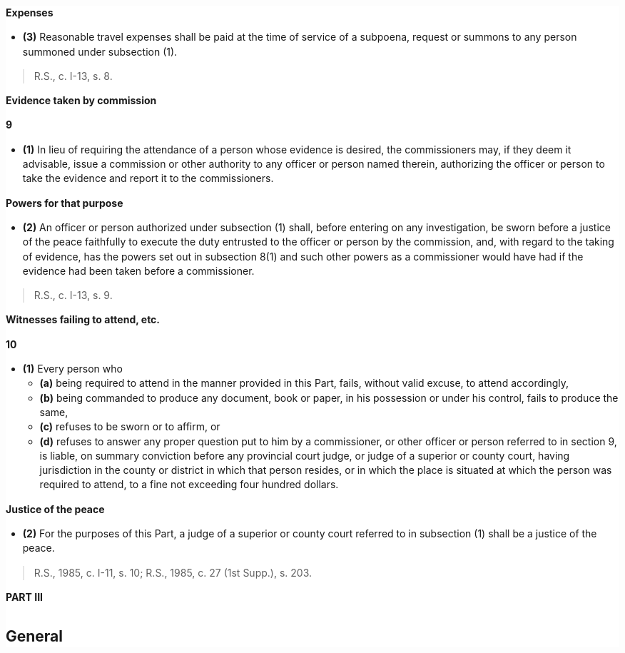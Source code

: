 **Expenses**

- **(3)** Reasonable travel expenses shall be paid at the time of service of a subpoena, request or summons to any person summoned under subsection (1).
> R.S., c. I-13, s. 8.





**Evidence taken by commission**

**9** 

- **(1)** In lieu of requiring the attendance of a person whose evidence is desired, the commissioners may, if they deem it advisable, issue a commission or other authority to any officer or person named therein, authorizing the officer or person to take the evidence and report it to the commissioners.

**Powers for that purpose**

- **(2)** An officer or person authorized under subsection (1) shall, before entering on any investigation, be sworn before a justice of the peace faithfully to execute the duty entrusted to the officer or person by the commission, and, with regard to the taking of evidence, has the powers set out in subsection 8(1) and such other powers as a commissioner would have had if the evidence had been taken before a commissioner.
> R.S., c. I-13, s. 9.





**Witnesses failing to attend, etc.**

**10** 

- **(1)** Every person who
	- **(a)** being required to attend in the manner provided in this Part, fails, without valid excuse, to attend accordingly,
	- **(b)** being commanded to produce any document, book or paper, in his possession or under his control, fails to produce the same,
	- **(c)** refuses to be sworn or to affirm, or
	- **(d)** refuses to answer any proper question put to him by a commissioner, or other officer or person referred to in section 9,
is liable, on summary conviction before any provincial court judge, or judge of a superior or county court, having jurisdiction in the county or district in which that person resides, or in which the place is situated at which the person was required to attend, to a fine not exceeding four hundred dollars.

**Justice of the peace**

- **(2)** For the purposes of this Part, a judge of a superior or county court referred to in subsection (1) shall be a justice of the peace.
> R.S., 1985, c. I-11, s. 10; R.S., 1985, c. 27 (1st Supp.), s. 203.





**PART III** 
## General
